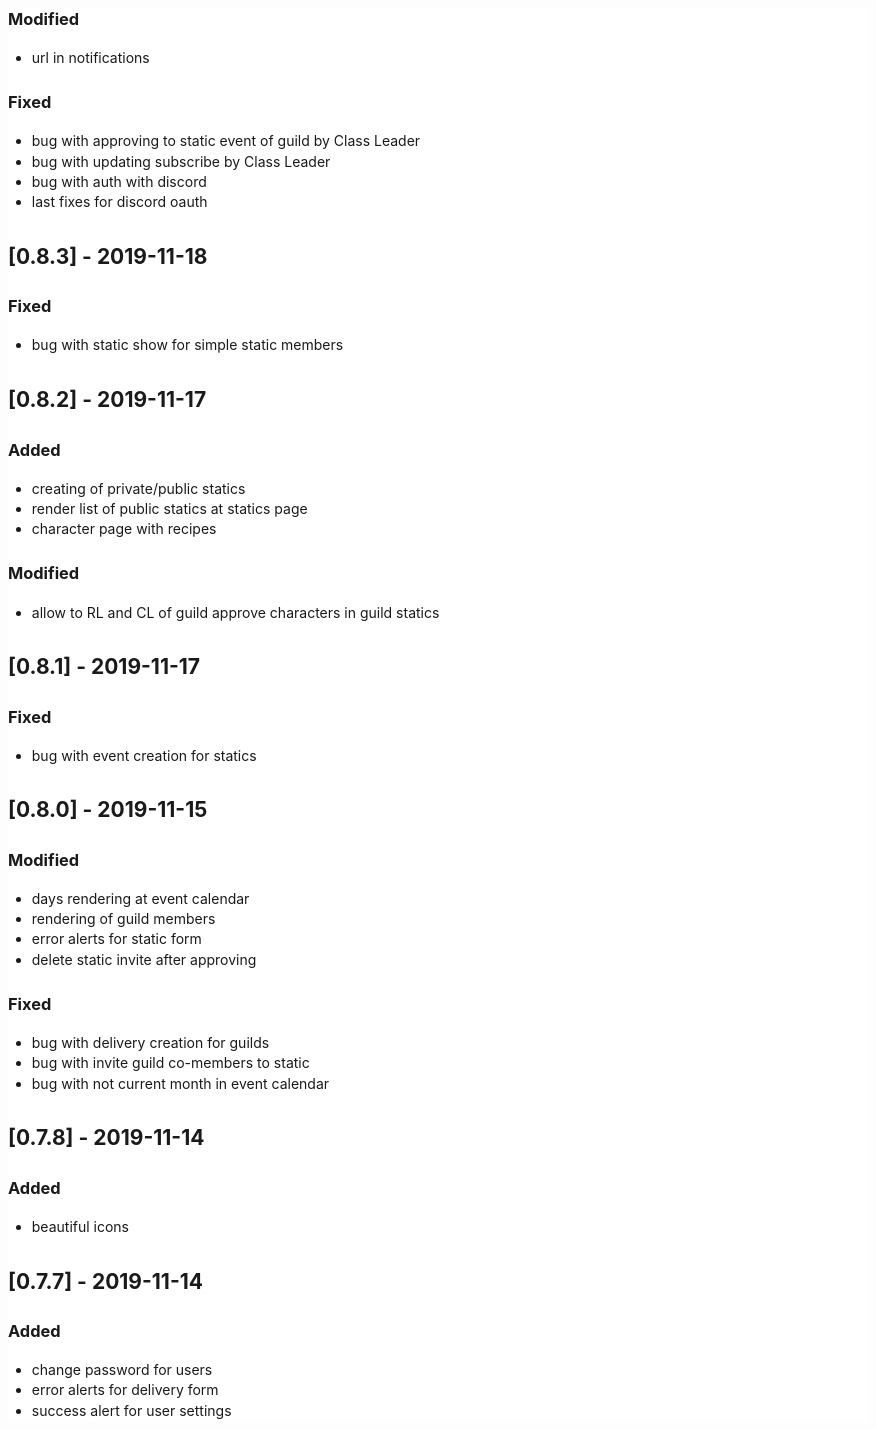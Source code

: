 ### Modified
- url in notifications

### Fixed
- bug with approving to static event of guild by Class Leader
- bug with updating subscribe by Class Leader
- bug with auth with discord
- last fixes for discord oauth

## [0.8.3] - 2019-11-18
### Fixed
- bug with static show for simple static members

## [0.8.2] - 2019-11-17
### Added
- creating of private/public statics
- render list of public statics at statics page
- character page with recipes

### Modified
- allow to RL and CL of guild approve characters in guild statics

## [0.8.1] - 2019-11-17
### Fixed
- bug with event creation for statics

## [0.8.0] - 2019-11-15
### Modified
- days rendering at event calendar
- rendering of guild members
- error alerts for static form
- delete static invite after approving

### Fixed
- bug with delivery creation for guilds
- bug with invite guild co-members to static
- bug with not current month in event calendar

## [0.7.8] - 2019-11-14
### Added
- beautiful icons

## [0.7.7] - 2019-11-14
### Added
- change password for users
- error alerts for delivery form
- success alert for user settings
